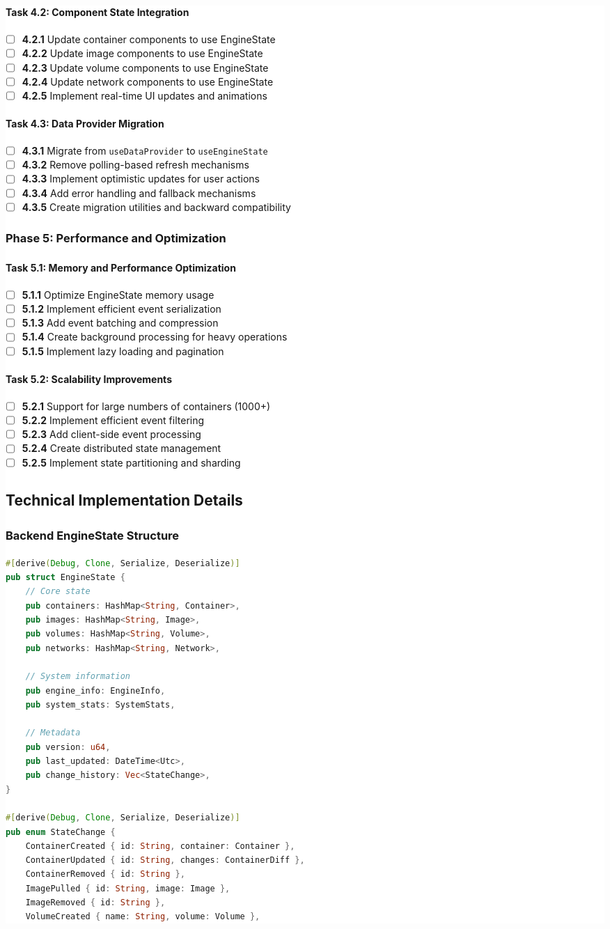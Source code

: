 #### Task 4.2: Component State Integration

- [ ] **4.2.1** Update container components to use EngineState
- [ ] **4.2.2** Update image components to use EngineState
- [ ] **4.2.3** Update volume components to use EngineState
- [ ] **4.2.4** Update network components to use EngineState
- [ ] **4.2.5** Implement real-time UI updates and animations

#### Task 4.3: Data Provider Migration

- [ ] **4.3.1** Migrate from `useDataProvider` to `useEngineState`
- [ ] **4.3.2** Remove polling-based refresh mechanisms
- [ ] **4.3.3** Implement optimistic updates for user actions
- [ ] **4.3.4** Add error handling and fallback mechanisms
- [ ] **4.3.5** Create migration utilities and backward compatibility

### Phase 5: Performance and Optimization

#### Task 5.1: Memory and Performance Optimization

- [ ] **5.1.1** Optimize EngineState memory usage
- [ ] **5.1.2** Implement efficient event serialization
- [ ] **5.1.3** Add event batching and compression
- [ ] **5.1.4** Create background processing for heavy operations
- [ ] **5.1.5** Implement lazy loading and pagination

#### Task 5.2: Scalability Improvements

- [ ] **5.2.1** Support for large numbers of containers (1000+)
- [ ] **5.2.2** Implement efficient event filtering
- [ ] **5.2.3** Add client-side event processing
- [ ] **5.2.4** Create distributed state management
- [ ] **5.2.5** Implement state partitioning and sharding

## Technical Implementation Details

### Backend EngineState Structure

```rust
#[derive(Debug, Clone, Serialize, Deserialize)]
pub struct EngineState {
    // Core state
    pub containers: HashMap<String, Container>,
    pub images: HashMap<String, Image>,
    pub volumes: HashMap<String, Volume>,
    pub networks: HashMap<String, Network>,

    // System information
    pub engine_info: EngineInfo,
    pub system_stats: SystemStats,

    // Metadata
    pub version: u64,
    pub last_updated: DateTime<Utc>,
    pub change_history: Vec<StateChange>,
}

#[derive(Debug, Clone, Serialize, Deserialize)]
pub enum StateChange {
    ContainerCreated { id: String, container: Container },
    ContainerUpdated { id: String, changes: ContainerDiff },
    ContainerRemoved { id: String },
    ImagePulled { id: String, image: Image },
    ImageRemoved { id: String },
    VolumeCreated { name: String, volume: Volume },
```